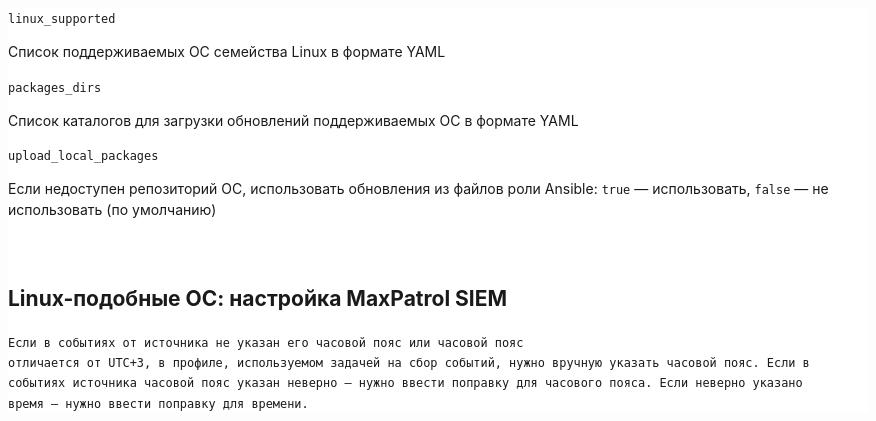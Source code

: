 <tr><td style="vertical-align:top;">
  <span style="text-align:left">

  `linux_supported`

  </span>
</td>
<td style="vertical-align:top;">
  <span style="text-align:left">

  Список поддерживаемых ОС семейства Linux в формате YAML

  </span>
</td></tr>

<tr><td style="vertical-align:top;">
  <span style="text-align:left">

  `packages_dirs`

  </span>
</td>
<td style="vertical-align:top;">
  <span style="text-align:left">

  Список каталогов для загрузки обновлений поддерживаемых ОС в формате YAML

  </span>
</td></tr>

<tr><td style="vertical-align:top;">
  <span style="text-align:left">

  `upload_local_packages`

  </span>
</td>
<td style="vertical-align:top;">
  <span style="text-align:left">

  Если недоступен репозиторий ОС, использовать обновления из файлов роли Ansible: `true` — использовать,
  `false` — не использовать (по умолчанию)

  </span>
</td></tr>

</tbody>
</table>

<br/>


## Linux-подобные ОС: настройка MaxPatrol SIEM

```
Если в событиях от источника не указан его часовой пояс или часовой пояс 
отличается от UTC+3, в профиле, используемом задачей на сбор событий, нужно вручную указать часовой пояс. Если в 
событиях источника часовой пояс указан неверно — нужно ввести поправку для часового пояса. Если неверно указано
время — нужно ввести поправку для времени.
```
